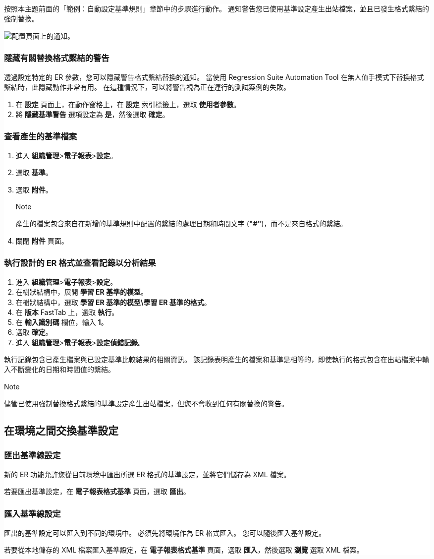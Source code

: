 按照本主題前面的「範例：自動設定基準規則」章節中的步驟進行動作。 通知警告您已使用基準設定產生出站檔案，並且已發生格式繫結的強制替換。

![配置頁面上的通知。](media/GER-BaselineSample-FormatRunToMakeBaselineFile4.PNG "設定頁面上的通知螢幕擷取畫面")

### <a name="suppress-warnings-about-the-replacement-of-format-bindings"></a>隱藏有關替換格式繫結的警告

透過設定特定的 ER 參數，您可以隱藏警告格式繫結替換的通知。 當使用 Regression Suite Automation Tool 在無人值手模式下替換格式繫結時，此隱藏動作非常有用。 在這種情況下，可以將警告視為正在運行的測試案例的失敗。

1. 在 **設定** 頁面上，在動作窗格上，在 **設定** 索引標籤上，選取 **使用者參數**。
2. 將 **隱藏基準警告** 選項設定為 **是**，然後選取 **確定**。

### <a name="review-the-generated-baseline-file"></a>查看產生的基準檔案

1. 進入 **組織管理**\>**電子報表**\>**設定**。
2. 選取 **基準**。
3. 選取 **附件**。
    > [!NOTE]
    > 產生的檔案包含來自在新增的基準規則中配置的繫結的處理日期和時間文字 (**"#"**)，而不是來自格式的繫結。
    
4. 關閉 **附件** 頁面。

### <a name="run-the-designed-er-format-and-review-the-log-to-analyze-the-results"></a>執行設計的 ER 格式並查看記錄以分析結果

1. 進入 **組織管理**\>**電子報表**\>**設定**。
2. 在樹狀結構中，展開 **學習 ER 基準的模型**。
3. 在樹狀結構中，選取 **學習 ER 基準的模型\\學習 ER 基準的格式**。
4. 在 **版本** FastTab 上，選取 **執行**。
5. 在 **輸入識別碼** 欄位，輸入 **1**。
6. 選取 **確定**。
7. 進入 **組織管理**\>**電子報表**\>**設定偵錯記錄**。

執行記錄包含已產生檔案與已設定基準比較結果的相關資訊。 該記錄表明產生的檔案和基準是相等的，即使執行的格式包含在出站檔案中輸入不斷變化的日期和時間值的繫結。

> [!NOTE]
> 儘管已使用強制替換格式繫結的基準設定產生出站檔案，但您不會收到任何有關替換的警告。

## <a name="exchange-baseline-settings-between-environments"></a>在環境之間交換基準設定

### <a name="export-baseline-settings"></a>匯出基準線設定

新的 ER 功能允許您從目前環境中匯出所選 ER 格式的基準設定，並將它們儲存為 XML 檔案。 

若要匯出基準設定，在 **電子報表格式基準** 頁面，選取 **匯出**。

### <a name="import-baseline-settings"></a>匯入基準線設定

匯出的基準設定可以匯入到不同的環境中。 必須先將環境作為 ER 格式匯入。 您可以隨後匯入基準設定。

若要從本地儲存的 XML 檔案匯入基準設定，在 **電子報表格式基準** 頁面，選取 **匯入**，然後選取 **瀏覽** 選取 XML 檔案。
